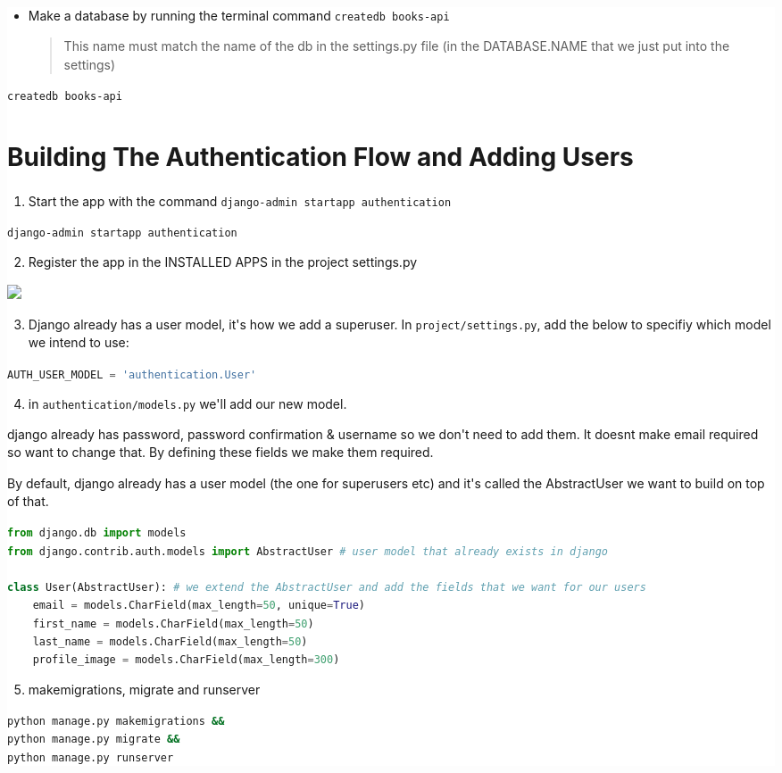 - Make a database by running the terminal command `createdb books-api`

  > This name must match the name of the db in the settings.py file (in the DATABASE.NAME that we just put into the settings)

```bash
createdb books-api
```

# Building The Authentication Flow and Adding Users

1. Start the app with the command `django-admin startapp authentication`

```bash
django-admin startapp authentication
```

2. Register the app in the INSTALLED APPS in the project settings.py

<div>
    <img src="./images/installed-authentication.png" width="500px" />
</div>

3. Django already has a user model, it's how we add a superuser. In `project/settings.py`, add the below to specifiy which model we intend to use:

```python
AUTH_USER_MODEL = 'authentication.User'
```

4. in `authentication/models.py` we'll add our new model.

django already has password, password confirmation & username so we don't need to add them. It doesnt make email required so want to change that. By defining these fields we make them required.

By default, django already has a user model (the one for superusers etc) and it's called the AbstractUser
we want to build on top of that.

```python
from django.db import models
from django.contrib.auth.models import AbstractUser # user model that already exists in django

class User(AbstractUser): # we extend the AbstractUser and add the fields that we want for our users
    email = models.CharField(max_length=50, unique=True)
    first_name = models.CharField(max_length=50)
    last_name = models.CharField(max_length=50)
    profile_image = models.CharField(max_length=300)
```

5. makemigrations, migrate and runserver

```bash
python manage.py makemigrations &&
python manage.py migrate &&
python manage.py runserver
```
